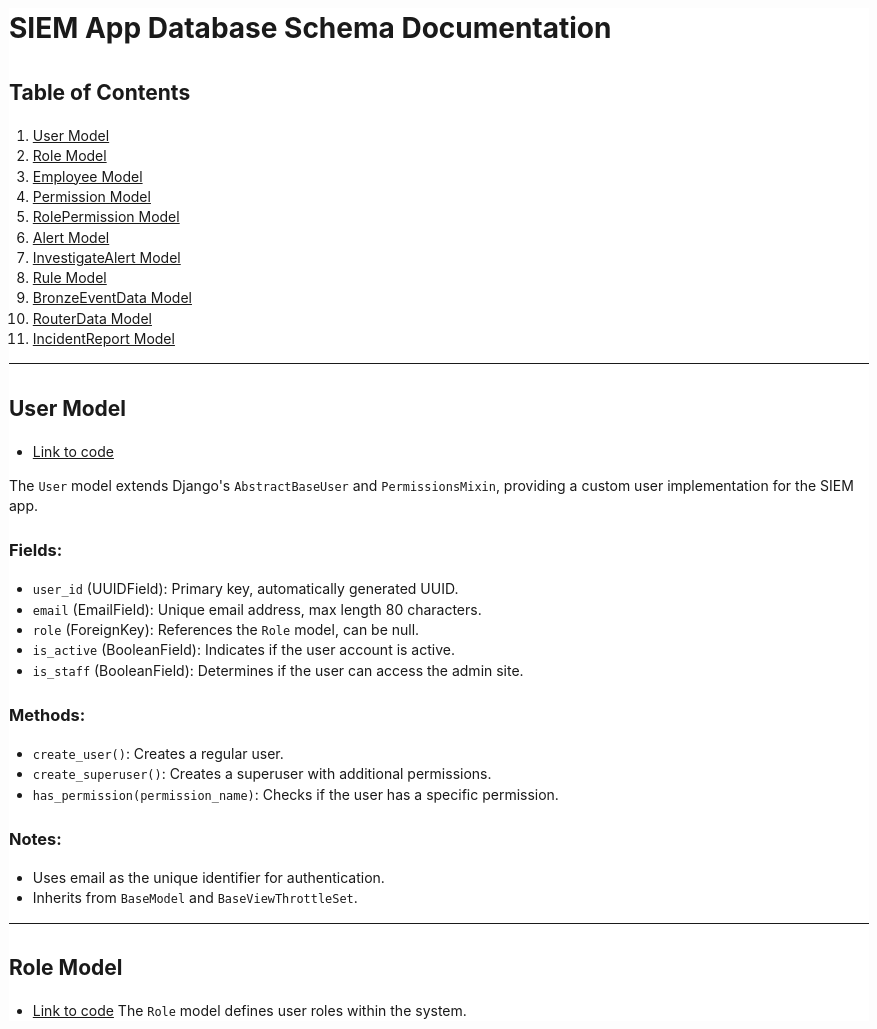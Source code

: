 # SIEM App Database Schema Documentation

## Table of Contents
1. [User Model](#user-model)
2. [Role Model](#role-model)
3. [Employee Model](#employee-model)
4. [Permission Model](#permission-model)
5. [RolePermission Model](#rolepermission-model)
6. [Alert Model](#alert-model)
7. [InvestigateAlert Model](#investigatealert-model)
8. [Rule Model](#rule-model)
9. [BronzeEventData Model](#bronzeeventdata-model)
10. [RouterData Model](#routerdata-model)
11. [IncidentReport Model](#incidentreport-model)

---

## User Model 

- [Link to code](https://github.com/kylerobertson84/i14-ssiem/blob/develop/backend/accounts/models.py)

The `User` model extends Django's `AbstractBaseUser` and `PermissionsMixin`, providing a custom user implementation for the SIEM app.

### Fields:
- `user_id` (UUIDField): Primary key, automatically generated UUID.
- `email` (EmailField): Unique email address, max length 80 characters.
- `role` (ForeignKey): References the `Role` model, can be null.
- `is_active` (BooleanField): Indicates if the user account is active.
- `is_staff` (BooleanField): Determines if the user can access the admin site.

### Methods:
- `create_user()`: Creates a regular user.
- `create_superuser()`: Creates a superuser with additional permissions.
- `has_permission(permission_name)`: Checks if the user has a specific permission.

### Notes:
- Uses email as the unique identifier for authentication.
- Inherits from `BaseModel` and `BaseViewThrottleSet`.

---

## Role Model 

- [Link to code](https://github.com/kylerobertson84/i14-ssiem/blob/develop/backend/accounts/models.py)
The `Role` model defines user roles within the system.

